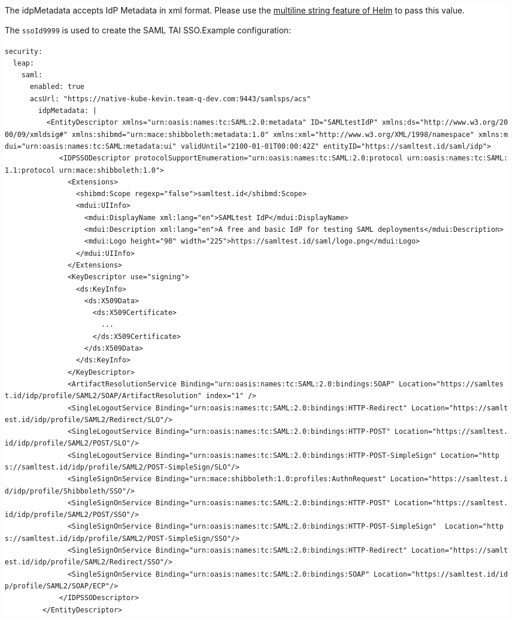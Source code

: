 The idpMetadata accepts IdP Metadata in xml format. Please use the [multiline string feature of Helm](https://helm.sh/docs/chart_template_guide/yaml_techniques/#strings-in-yaml) to pass this value.

The `ssoId9999` is used to create the SAML TAI SSO.Example configuration:

``` {#codeblock_q15_y3m_gxb}
security:
  leap:
    saml:
      enabled: true
      acsUrl: "https://native-kube-kevin.team-q-dev.com:9443/samlsps/acs"
        idpMetadata: |
          <EntityDescriptor xmlns="urn:oasis:names:tc:SAML:2.0:metadata" ID="SAMLtestIdP" xmlns:ds="http://www.w3.org/2000/09/xmldsig#" xmlns:shibmd="urn:mace:shibboleth:metadata:1.0" xmlns:xml="http://www.w3.org/XML/1998/namespace" xmlns:mdui="urn:oasis:names:tc:SAML:metadata:ui" validUntil="2100-01-01T00:00:42Z" entityID="https://samltest.id/saml/idp">
             <IDPSSODescriptor protocolSupportEnumeration="urn:oasis:names:tc:SAML:2.0:protocol urn:oasis:names:tc:SAML:1.1:protocol urn:mace:shibboleth:1.0">
               <Extensions>
                 <shibmd:Scope regexp="false">samltest.id</shibmd:Scope>
                 <mdui:UIInfo>
                   <mdui:DisplayName xml:lang="en">SAMLtest IdP</mdui:DisplayName>
                   <mdui:Description xml:lang="en">A free and basic IdP for testing SAML deployments</mdui:Description>
                   <mdui:Logo height="90" width="225">https://samltest.id/saml/logo.png</mdui:Logo>
                 </mdui:UIInfo>
               </Extensions>
               <KeyDescriptor use="signing">
                 <ds:KeyInfo>
                   <ds:X509Data>
                     <ds:X509Certificate>
                       ...
                     </ds:X509Certificate>
                   </ds:X509Data>
                 </ds:KeyInfo>
               </KeyDescriptor>
               <ArtifactResolutionService Binding="urn:oasis:names:tc:SAML:2.0:bindings:SOAP" Location="https://samltest.id/idp/profile/SAML2/SOAP/ArtifactResolution" index="1" />
               <SingleLogoutService Binding="urn:oasis:names:tc:SAML:2.0:bindings:HTTP-Redirect" Location="https://samltest.id/idp/profile/SAML2/Redirect/SLO"/>
               <SingleLogoutService Binding="urn:oasis:names:tc:SAML:2.0:bindings:HTTP-POST" Location="https://samltest.id/idp/profile/SAML2/POST/SLO"/>
               <SingleLogoutService Binding="urn:oasis:names:tc:SAML:2.0:bindings:HTTP-POST-SimpleSign" Location="https://samltest.id/idp/profile/SAML2/POST-SimpleSign/SLO"/>
               <SingleSignOnService Binding="urn:mace:shibboleth:1.0:profiles:AuthnRequest" Location="https://samltest.id/idp/profile/Shibboleth/SSO"/>
               <SingleSignOnService Binding="urn:oasis:names:tc:SAML:2.0:bindings:HTTP-POST" Location="https://samltest.id/idp/profile/SAML2/POST/SSO"/>
               <SingleSignOnService Binding="urn:oasis:names:tc:SAML:2.0:bindings:HTTP-POST-SimpleSign"  Location="https://samltest.id/idp/profile/SAML2/POST-SimpleSign/SSO"/>
               <SingleSignOnService Binding="urn:oasis:names:tc:SAML:2.0:bindings:HTTP-Redirect" Location="https://samltest.id/idp/profile/SAML2/Redirect/SSO"/>
               <SingleSignOnService Binding="urn:oasis:names:tc:SAML:2.0:bindings:SOAP" Location="https://samltest.id/idp/profile/SAML2/SOAP/ECP"/>
             </IDPSSODescriptor>
         </EntityDescriptor>
```
